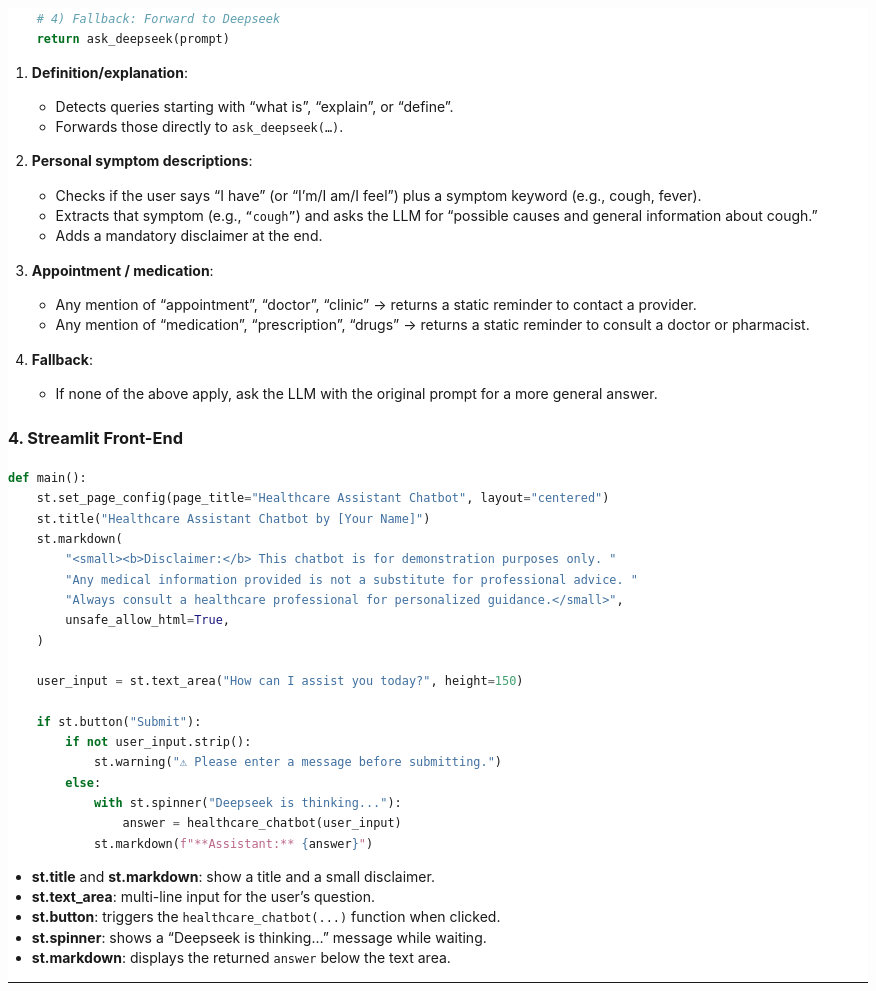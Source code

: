 ```python
    # 4) Fallback: Forward to Deepseek
    return ask_deepseek(prompt)
```

1. **Definition/explanation**:

   * Detects queries starting with “what is”, “explain”, or “define”.
   * Forwards those directly to `ask_deepseek(…)`.

2. **Personal symptom descriptions**:

   * Checks if the user says “I have” (or “I’m/I am/I feel”) plus a symptom keyword (e.g., cough, fever).
   * Extracts that symptom (e.g., `“cough”`) and asks the LLM for “possible causes and general information about cough.”
   * Adds a mandatory disclaimer at the end.

3. **Appointment / medication**:

   * Any mention of “appointment”, “doctor”, “clinic” → returns a static reminder to contact a provider.
   * Any mention of “medication”, “prescription”, “drugs” → returns a static reminder to consult a doctor or pharmacist.

4. **Fallback**:

   * If none of the above apply, ask the LLM with the original prompt for a more general answer.

### 4. Streamlit Front-End

```python
def main():
    st.set_page_config(page_title="Healthcare Assistant Chatbot", layout="centered")
    st.title("Healthcare Assistant Chatbot by [Your Name]")
    st.markdown(
        "<small><b>Disclaimer:</b> This chatbot is for demonstration purposes only. "
        "Any medical information provided is not a substitute for professional advice. "
        "Always consult a healthcare professional for personalized guidance.</small>",
        unsafe_allow_html=True,
    )

    user_input = st.text_area("How can I assist you today?", height=150)

    if st.button("Submit"):
        if not user_input.strip():
            st.warning("⚠️ Please enter a message before submitting.")
        else:
            with st.spinner("Deepseek is thinking..."):
                answer = healthcare_chatbot(user_input)
            st.markdown(f"**Assistant:** {answer}")
```

* **st.title** and **st.markdown**: show a title and a small disclaimer.
* **st.text\_area**: multi-line input for the user’s question.
* **st.button**: triggers the `healthcare_chatbot(...)` function when clicked.
* **st.spinner**: shows a “Deepseek is thinking…” message while waiting.
* **st.markdown**: displays the returned `answer` below the text area.

---